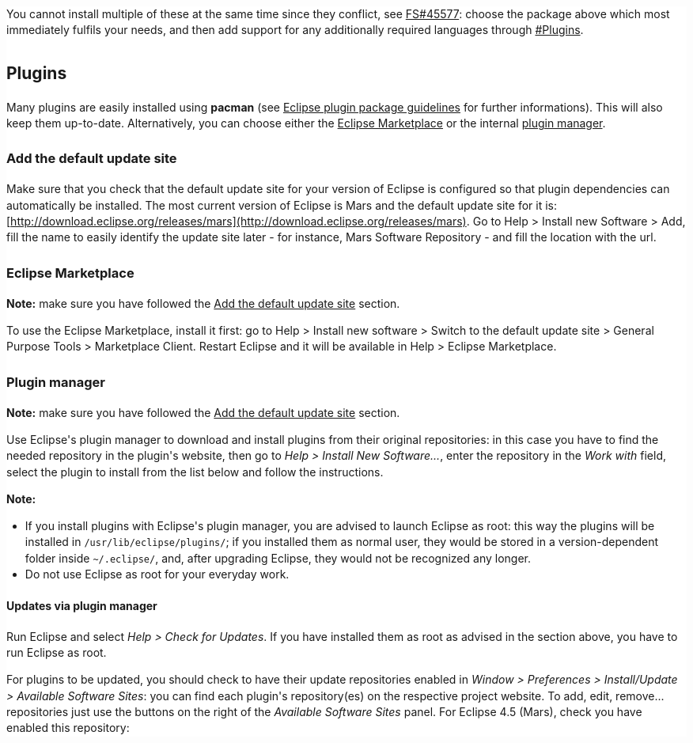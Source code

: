 You cannot install multiple of these at the same time since they conflict, see [FS#45577](https://bugs.archlinux.org/task/45577): choose the package above which most immediately fulfils your needs, and then add support for any additionally required languages through [#Plugins](#Plugins).

## Plugins

Many plugins are easily installed using **pacman** (see [Eclipse plugin package guidelines](/index.php/Eclipse_plugin_package_guidelines "Eclipse plugin package guidelines") for further informations). This will also keep them up-to-date. Alternatively, you can choose either the [Eclipse Marketplace](#Eclipse_Marketplace) or the internal [plugin manager](#Plugin_manager).

### Add the default update site

Make sure that you check that the default update site for your version of Eclipse is configured so that plugin dependencies can automatically be installed. The most current version of Eclipse is Mars and the default update site for it is: [http://download.eclipse.org/releases/mars](http://download.eclipse.org/releases/mars). Go to Help > Install new Software > Add, fill the name to easily identify the update site later - for instance, Mars Software Repository - and fill the location with the url.

### Eclipse Marketplace

**Note:** make sure you have followed the [Add the default update site](#Add_the_default_update_site) section.

To use the Eclipse Marketplace, install it first: go to Help > Install new software > Switch to the default update site > General Purpose Tools > Marketplace Client. Restart Eclipse and it will be available in Help > Eclipse Marketplace.

### Plugin manager

**Note:** make sure you have followed the [Add the default update site](#Add_the_default_update_site) section.

Use Eclipse's plugin manager to download and install plugins from their original repositories: in this case you have to find the needed repository in the plugin's website, then go to *Help > Install New Software...*, enter the repository in the *Work with* field, select the plugin to install from the list below and follow the instructions.

**Note:**

*   If you install plugins with Eclipse's plugin manager, you are advised to launch Eclipse as root: this way the plugins will be installed in `/usr/lib/eclipse/plugins/`; if you installed them as normal user, they would be stored in a version-dependent folder inside `~/.eclipse/`, and, after upgrading Eclipse, they would not be recognized any longer.
*   Do not use Eclipse as root for your everyday work.

#### Updates via plugin manager

Run Eclipse and select *Help > Check for Updates*. If you have installed them as root as advised in the section above, you have to run Eclipse as root.

For plugins to be updated, you should check to have their update repositories enabled in *Window > Preferences > Install/Update > Available Software Sites*: you can find each plugin's repository(es) on the respective project website. To add, edit, remove... repositories just use the buttons on the right of the *Available Software Sites* panel. For Eclipse 4.5 (Mars), check you have enabled this repository:
